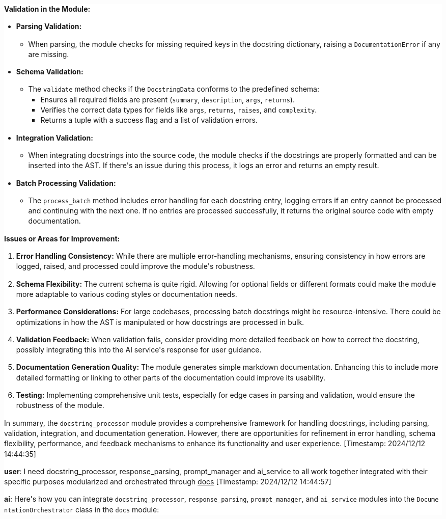 **Validation in the Module:**

- **Parsing Validation:**
  - When parsing, the module checks for missing required keys in the docstring dictionary, raising a `DocumentationError` if any are missing.

- **Schema Validation:**
  - The `validate` method checks if the `DocstringData` conforms to the predefined schema:
    - Ensures all required fields are present (`summary`, `description`, `args`, `returns`).
    - Verifies the correct data types for fields like `args`, `returns`, `raises`, and `complexity`.
    - Returns a tuple with a success flag and a list of validation errors.

- **Integration Validation:**
  - When integrating docstrings into the source code, the module checks if the docstrings are properly formatted and can be inserted into the AST. If there's an issue during this process, it logs an error and returns an empty result.

- **Batch Processing Validation:**
  - The `process_batch` method includes error handling for each docstring entry, logging errors if an entry cannot be processed and continuing with the next one. If no entries are processed successfully, it returns the original source code with empty documentation.

**Issues or Areas for Improvement:**

1. **Error Handling Consistency:** While there are multiple error-handling mechanisms, ensuring consistency in how errors are logged, raised, and processed could improve the module's robustness.

2. **Schema Flexibility:** The current schema is quite rigid. Allowing for optional fields or different formats could make the module more adaptable to various coding styles or documentation needs.

3. **Performance Considerations:** For large codebases, processing batch docstrings might be resource-intensive. There could be optimizations in how the AST is manipulated or how docstrings are processed in bulk.

4. **Validation Feedback:** When validation fails, consider providing more detailed feedback on how to correct the docstring, possibly integrating this into the AI service's response for user guidance.

5. **Documentation Generation Quality:** The module generates simple markdown documentation. Enhancing this to include more detailed formatting or linking to other parts of the documentation could improve its usability.

6. **Testing:** Implementing comprehensive unit tests, especially for edge cases in parsing and validation, would ensure the robustness of the module.

In summary, the `docstring_processor` module provides a comprehensive framework for handling docstrings, including parsing, validation, integration, and documentation generation. However, there are opportunities for refinement in error handling, schema flexibility, performance, and feedback mechanisms to enhance its functionality and user experience.
[Timestamp: 2024/12/12 14:44:35]

**user**: I need docstring_processor, response_parsing, prompt_manager and ai_service to all work together integrated with their specific purposes modularized and orchestrated through [docs](./docs.md)
[Timestamp: 2024/12/12 14:44:57]

**ai**: Here's how you can integrate `docstring_processor`, `response_parsing`, `prompt_manager`, and `ai_service` modules into the `DocumentationOrchestrator` class in the `docs` module:
